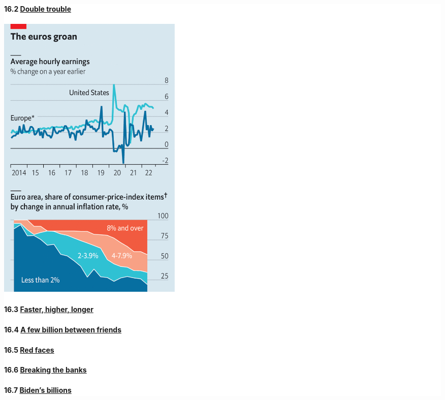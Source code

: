 #### 16.2 [Double trouble](https://www.economist.com/finance-and-economics/2022/11/03/even-recession-may-not-bring-down-europes-inflation)
![](./images/_finance-and-economics_2022_11_03_even-recession-may-not-bring-down-europes-inflation-1.png)  

#### 16.3 [Faster, higher, longer](https://www.economist.com/finance-and-economics/2022/11/02/the-fed-delivers-another-jumbo-rate-rise-and-its-far-from-done)

#### 16.4 [A few billion between friends](https://www.economist.com/finance-and-economics/2022/11/03/the-growing-popularity-of-a-strange-form-of-debt-diplomacy)

#### 16.5 [Red faces](https://www.economist.com/finance-and-economics/2022/11/03/financiers-pronouncements-on-china-do-not-match-their-actions)

#### 16.6 [Breaking the banks](https://www.economist.com/finance-and-economics/2022/11/01/xi-jinping-promises-financial-stability-he-is-not-delivering-it)

#### 16.7 [Biden’s billions](https://www.economist.com/finance-and-economics/2022/11/03/how-best-to-bring-back-manufacturing)
